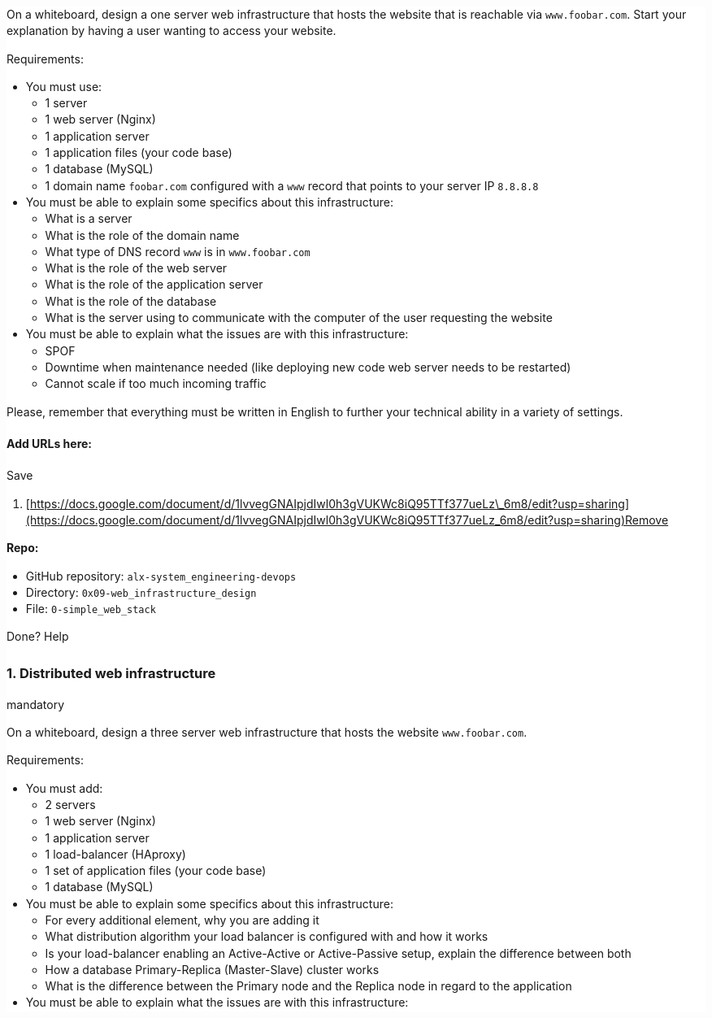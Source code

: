 On a whiteboard, design a one server web infrastructure that hosts the website that is reachable via `www.foobar.com`. Start your explanation by having a user wanting to access your website.

Requirements:

*   You must use:
    *   1 server
    *   1 web server (Nginx)
    *   1 application server
    *   1 application files (your code base)
    *   1 database (MySQL)
    *   1 domain name `foobar.com` configured with a `www` record that points to your server IP `8.8.8.8`
*   You must be able to explain some specifics about this infrastructure:
    *   What is a server
    *   What is the role of the domain name
    *   What type of DNS record `www` is in `www.foobar.com`
    *   What is the role of the web server
    *   What is the role of the application server
    *   What is the role of the database
    *   What is the server using to communicate with the computer of the user requesting the website
*   You must be able to explain what the issues are with this infrastructure:
    *   SPOF
    *   Downtime when maintenance needed (like deploying new code web server needs to be restarted)
    *   Cannot scale if too much incoming traffic

Please, remember that everything must be written in English to further your technical ability in a variety of settings.

#### Add URLs here:

Save

1.  [https://docs.google.com/document/d/1lvvegGNAIpjdIwl0h3gVUKWc8iQ95TTf377ueLz\_6m8/edit?usp=sharing](https://docs.google.com/document/d/1lvvegGNAIpjdIwl0h3gVUKWc8iQ95TTf377ueLz_6m8/edit?usp=sharing)Remove

**Repo:**

*   GitHub repository: `alx-system_engineering-devops`
*   Directory: `0x09-web_infrastructure_design`
*   File: `0-simple_web_stack`

 Done? Help

### 1\. Distributed web infrastructure

mandatory

On a whiteboard, design a three server web infrastructure that hosts the website `www.foobar.com`.

Requirements:

*   You must add:
    *   2 servers
    *   1 web server (Nginx)
    *   1 application server
    *   1 load-balancer (HAproxy)
    *   1 set of application files (your code base)
    *   1 database (MySQL)
*   You must be able to explain some specifics about this infrastructure:
    *   For every additional element, why you are adding it
    *   What distribution algorithm your load balancer is configured with and how it works
    *   Is your load-balancer enabling an Active-Active or Active-Passive setup, explain the difference between both
    *   How a database Primary-Replica (Master-Slave) cluster works
    *   What is the difference between the Primary node and the Replica node in regard to the application
*   You must be able to explain what the issues are with this infrastructure: